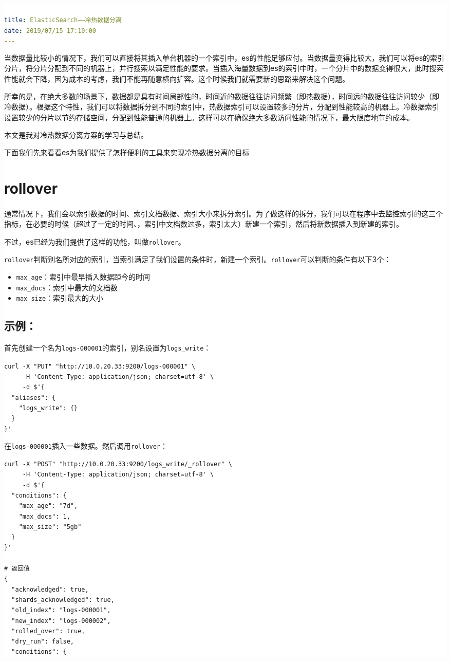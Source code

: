 ```yaml
---
title: ElasticSearch——冷热数据分离
date: 2019/07/15 17:10:00
---
```


当数据量比较小的情况下，我们可以直接将其插入单台机器的一个索引中，es的性能足够应付。当数据量变得比较大，我们可以将es的索引分片，将分片分配到不同的机器上，并行搜索以满足性能的要求。当插入海量数据到es的索引中时，一个分片中的数据变得很大，此时搜索性能就会下降，因为成本的考虑，我们不能再随意横向扩容。这个时候我们就需要新的思路来解决这个问题。



所幸的是，在绝大多数的场景下，数据都是具有时间局部性的，时间近的数据往往访问频繁（即热数据），时间远的数据往往访问较少（即冷数据）。根据这个特性，我们可以将数据拆分到不同的索引中，热数据索引可以设置较多的分片，分配到性能较高的机器上。冷数据索引设置较少的分片以节约存储空间，分配到性能普通的机器上。这样可以在确保绝大多数访问性能的情况下，最大限度地节约成本。

本文是我对冷热数据分离方案的学习与总结。

下面我们先来看看es为我们提供了怎样便利的工具来实现冷热数据分离的目标

# rollover

通常情况下，我们会以索引数据的时间、索引文档数据、索引大小来拆分索引。为了做这样的拆分，我们可以在程序中去监控索引的这三个指标，在必要的时候（超过了一定的时间、，索引中文档数过多，索引太大）新建一个索引，然后将新数据插入到新建的索引。

不过，es已经为我们提供了这样的功能，叫做`rollover`。

`rollover`判断别名所对应的索引，当索引满足了我们设置的条件时，新建一个索引。`rollover`可以判断的条件有以下3个：

- `max_age`：索引中最早插入数据距今的时间
- `max_docs`：索引中最大的文档数
- `max_size`：索引最大的大小

## 示例：

首先创建一个名为`logs-000001`的索引，别名设置为`logs_write`：

```
curl -X "PUT" "http://10.0.20.33:9200/logs-000001" \
     -H 'Content-Type: application/json; charset=utf-8' \
     -d $'{
  "aliases": {
    "logs_write": {}
  }
}'
```

在`logs-000001`插入一些数据。然后调用`rollover`：

```
curl -X "POST" "http://10.0.20.33:9200/logs_write/_rollover" \
     -H 'Content-Type: application/json; charset=utf-8' \
     -d $'{
  "conditions": {
    "max_age": "7d",
    "max_docs": 1,
    "max_size": "5gb"
  }
}'

# 返回值
{
  "acknowledged": true,
  "shards_acknowledged": true,
  "old_index": "logs-000001",
  "new_index": "logs-000002",
  "rolled_over": true,
  "dry_run": false,
  "conditions": {
```